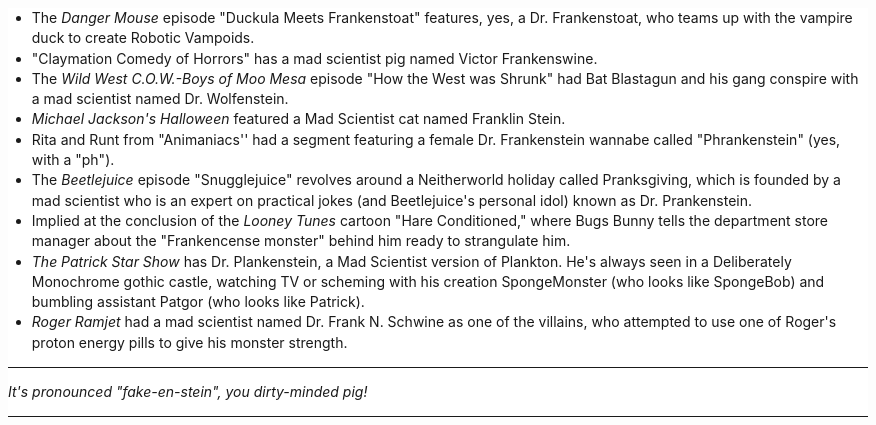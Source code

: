 -   The _Danger Mouse_ episode "Duckula Meets Frankenstoat" features, yes, a Dr. Frankenstoat, who teams up with the vampire duck to create Robotic Vampoids.
-   "Claymation Comedy of Horrors" has a mad scientist pig named Victor Frankenswine.
-   The _Wild West C.O.W.-Boys of Moo Mesa_ episode "How the West was Shrunk" had Bat Blastagun and his gang conspire with a mad scientist named Dr. Wolfenstein.
-   _Michael Jackson's Halloween_ featured a Mad Scientist cat named Franklin Stein.
-   Rita and Runt from "Animaniacs'' had a segment featuring a female Dr. Frankenstein wannabe called "Phrankenstein" (yes, with a "ph").
-   The _Beetlejuice_ episode "Snugglejuice" revolves around a Neitherworld holiday called Pranksgiving, which is founded by a mad scientist who is an expert on practical jokes (and Beetlejuice's personal idol) known as Dr. Prankenstein.
-   Implied at the conclusion of the _Looney Tunes_ cartoon "Hare Conditioned," where Bugs Bunny tells the department store manager about the "Frankencense monster" behind him ready to strangulate him.
-   _The Patrick Star Show_ has Dr. Plankenstein, a Mad Scientist version of Plankton. He's always seen in a Deliberately Monochrome gothic castle, watching TV or scheming with his creation SpongeMonster (who looks like SpongeBob) and bumbling assistant Patgor (who looks like Patrick).
-   _Roger Ramjet_ had a mad scientist named Dr. Frank N. Schwine as one of the villains, who attempted to use one of Roger's proton energy pills to give his monster strength.

___

_It's pronounced "fake-en-stein", you dirty-minded pig!_

___